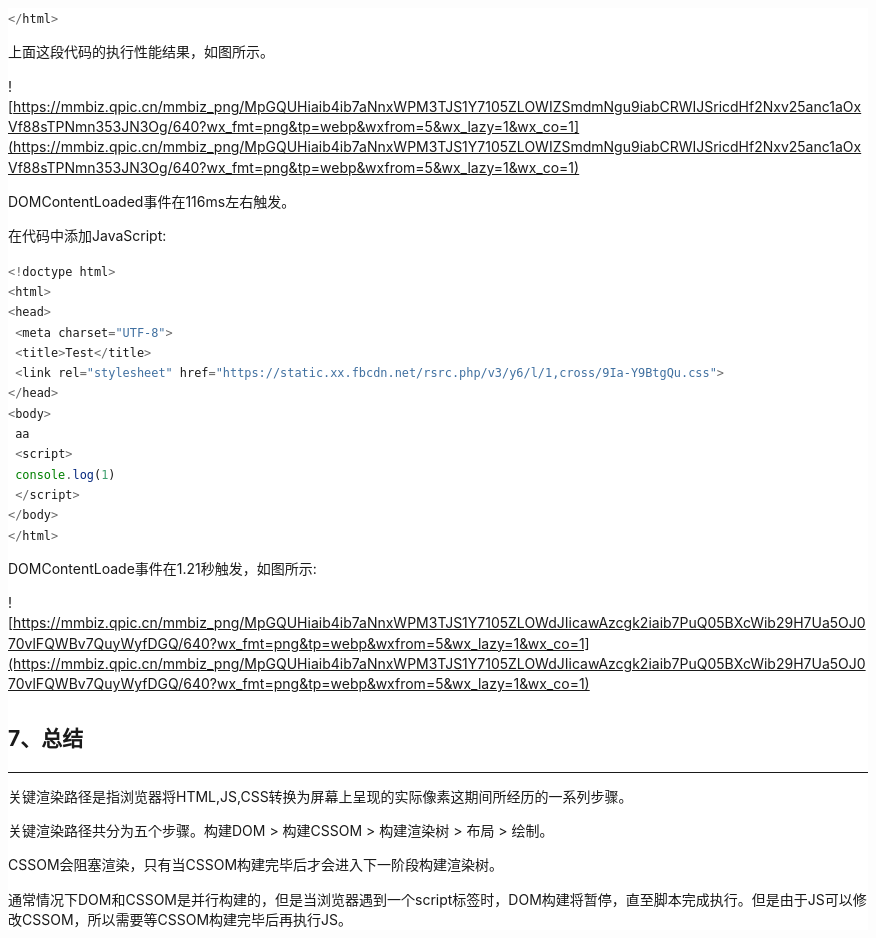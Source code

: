 ```js
</html>
```

上面这段代码的执行性能结果，如图所示。

![https://mmbiz.qpic.cn/mmbiz_png/MpGQUHiaib4ib7aNnxWPM3TJS1Y7105ZLOWIZSmdmNgu9iabCRWIJSricdHf2Nxv25anc1aOxVf88sTPNmn353JN3Og/640?wx_fmt=png&tp=webp&wxfrom=5&wx_lazy=1&wx_co=1](https://mmbiz.qpic.cn/mmbiz_png/MpGQUHiaib4ib7aNnxWPM3TJS1Y7105ZLOWIZSmdmNgu9iabCRWIJSricdHf2Nxv25anc1aOxVf88sTPNmn353JN3Og/640?wx_fmt=png&tp=webp&wxfrom=5&wx_lazy=1&wx_co=1)

DOMContentLoaded事件在116ms左右触发。

在代码中添加JavaScript:

```js
<!doctype html>
<html>
<head>
 <meta charset="UTF-8">
 <title>Test</title>
 <link rel="stylesheet" href="https://static.xx.fbcdn.net/rsrc.php/v3/y6/l/1,cross/9Ia-Y9BtgQu.css">
</head>
<body>
 aa
 <script>
 console.log(1)
 </script>
</body>
</html>
```

DOMContentLoade事件在1.21秒触发，如图所示:

![https://mmbiz.qpic.cn/mmbiz_png/MpGQUHiaib4ib7aNnxWPM3TJS1Y7105ZLOWdJIicawAzcgk2iaib7PuQ05BXcWib29H7Ua5OJ070vlFQWBv7QuyWyfDGQ/640?wx_fmt=png&tp=webp&wxfrom=5&wx_lazy=1&wx_co=1](https://mmbiz.qpic.cn/mmbiz_png/MpGQUHiaib4ib7aNnxWPM3TJS1Y7105ZLOWdJIicawAzcgk2iaib7PuQ05BXcWib29H7Ua5OJ070vlFQWBv7QuyWyfDGQ/640?wx_fmt=png&tp=webp&wxfrom=5&wx_lazy=1&wx_co=1)

## 7、总结
***
关键渲染路径是指浏览器将HTML,JS,CSS转换为屏幕上呈现的实际像素这期间所经历的一系列步骤。

关键渲染路径共分为五个步骤。构建DOM > 构建CSSOM > 构建渲染树 > 布局 > 绘制。

CSSOM会阻塞渲染，只有当CSSOM构建完毕后才会进入下一阶段构建渲染树。

通常情况下DOM和CSSOM是并行构建的，但是当浏览器遇到一个script标签时，DOM构建将暂停，直至脚本完成执行。但是由于JS可以修改CSSOM，所以需要等CSSOM构建完毕后再执行JS。
